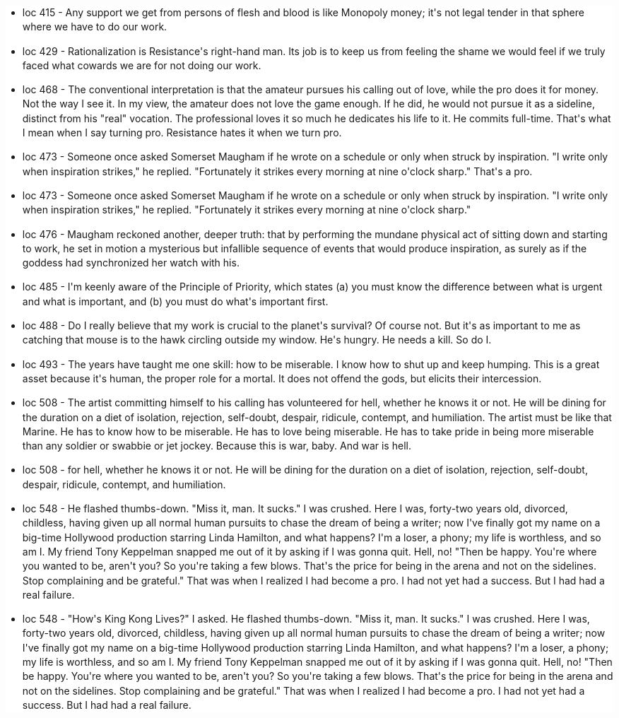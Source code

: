  - loc 415 - Any support we get from persons of flesh and blood is like Monopoly money; it's not legal tender in that sphere where we have to do our work.

 - loc 429 - Rationalization is Resistance's right-hand man. Its job is to keep us from feeling the shame we would feel if we truly faced what cowards we are for not doing our work.

 - loc 468 - The conventional interpretation is that the amateur pursues his calling out of love, while the pro does it for money. Not the way I see it. In my view, the amateur does not love the game enough. If he did, he would not pursue it as a sideline, distinct from his "real" vocation. The professional loves it so much he dedicates his life to it. He commits full-time. That's what I mean when I say turning pro. Resistance hates it when we turn pro.

 - loc 473 - Someone once asked Somerset Maugham if he wrote on a schedule or only when struck by inspiration. "I write only when inspiration strikes," he replied. "Fortunately it strikes every morning at nine o'clock sharp." That's a pro.

 - loc 473 - Someone once asked Somerset Maugham if he wrote on a schedule or only when struck by inspiration. "I write only when inspiration strikes," he replied. "Fortunately it strikes every morning at nine o'clock sharp."

 - loc 476 - Maugham reckoned another, deeper truth: that by performing the mundane physical act of sitting down and starting to work, he set in motion a mysterious but infallible sequence of events that would produce inspiration, as surely as if the goddess had synchronized her watch with his.

 - loc 485 - I'm keenly aware of the Principle of Priority, which states (a) you must know the difference between what is urgent and what is important, and (b) you must do what's important first.

 - loc 488 - Do I really believe that my work is crucial to the planet's survival? Of course not. But it's as important to me as catching that mouse is to the hawk circling outside my window. He's hungry. He needs a kill. So do I.

 - loc 493 - The years have taught me one skill: how to be miserable. I know how to shut up and keep humping. This is a great asset because it's human, the proper role for a mortal. It does not offend the gods, but elicits their intercession.

 - loc 508 - The artist committing himself to his calling has volunteered for hell, whether he knows it or not. He will be dining for the duration on a diet of isolation, rejection, self-doubt, despair, ridicule, contempt, and humiliation. The artist must be like that Marine. He has to know how to be miserable. He has to love being miserable. He has to take pride in being more miserable than any soldier or swabbie or jet jockey. Because this is war, baby. And war is hell.

 - loc 508 - for hell, whether he knows it or not. He will be dining for the duration on a diet of isolation, rejection, self-doubt, despair, ridicule, contempt, and humiliation.

 - loc 548 - He flashed thumbs-down. "Miss it, man. It sucks." I was crushed. Here I was, forty-two years old, divorced, childless, having given up all normal human pursuits to chase the dream of being a writer; now I've finally got my name on a big-time Hollywood production starring Linda Hamilton, and what happens? I'm a loser, a phony; my life is worthless, and so am I. My friend Tony Keppelman snapped me out of it by asking if I was gonna quit. Hell, no! "Then be happy. You're where you wanted to be, aren't you? So you're taking a few blows. That's the price for being in the arena and not on the sidelines. Stop complaining and be grateful." That was when I realized I had become a pro. I had not yet had a success. But I had had a real failure.

 - loc 548 - "How's King Kong Lives?" I asked. He flashed thumbs-down. "Miss it, man. It sucks." I was crushed. Here I was, forty-two years old, divorced, childless, having given up all normal human pursuits to chase the dream of being a writer; now I've finally got my name on a big-time Hollywood production starring Linda Hamilton, and what happens? I'm a loser, a phony; my life is worthless, and so am I. My friend Tony Keppelman snapped me out of it by asking if I was gonna quit. Hell, no! "Then be happy. You're where you wanted to be, aren't you? So you're taking a few blows. That's the price for being in the arena and not on the sidelines. Stop complaining and be grateful." That was when I realized I had become a pro. I had not yet had a success. But I had had a real failure.
